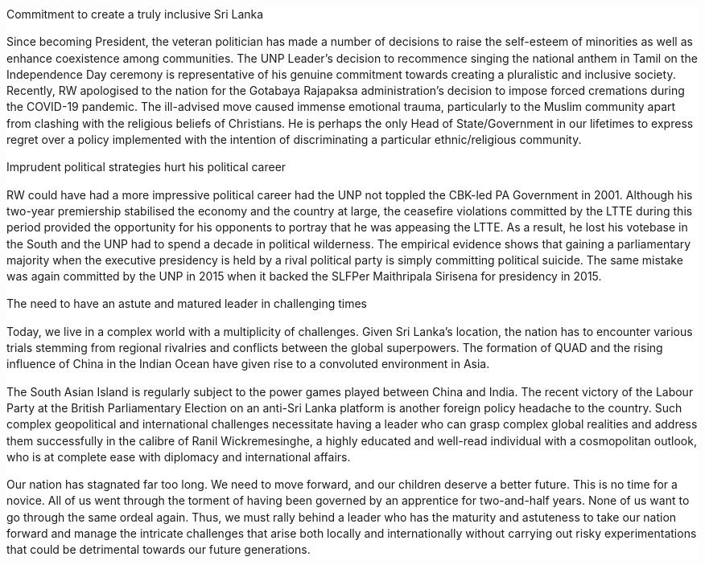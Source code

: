 Commitment to create a truly inclusive Sri Lanka

Since becoming President, the veteran politician has made a number of decisions to raise the self-esteem of minorities as well as enhance coexistence among communities. The UNP Leader’s decision to recommence singing the national anthem in Tamil on the Independence Day ceremony is representative of his genuine commitment towards creating a pluralistic and inclusive society. Recently, RW apologised to the nation for the Gotabaya Rajapaksa administration’s decision to impose forced cremations during the COVID-19 pandemic. The ill-advised move caused immense emotional trauma, particularly to the Muslim community apart from clashing with the religious beliefs of Christians. He is perhaps the only Head of State/Government in our lifetimes to express regret over a policy implemented with the intention of discriminating a particular ethnic/religious community.

Imprudent political strategies hurt his political career

RW could have had a more impressive political career had the UNP not toppled the CBK-led PA Government in 2001. Although his two-year premiership stabilised the economy and the country at large, the ceasefire violations committed by the LTTE during this period provided the opportunity for his opponents to portray that he was appeasing the LTTE. As a result, he lost his votebase in the South and the UNP had to spend a decade in political wilderness. The empirical evidence shows that gaining a parliamentary majority when the executive presidency is held by a rival political party is simply committing political suicide. The same mistake was again committed by the UNP in 2015 when it backed the SLFPer Maithripala Sirisena for presidency in 2015.

The need to have an astute and matured leader in challenging times

Today, we live in a complex world with a multiplicity of challenges. Given Sri Lanka’s location, the nation has to encounter various trials stemming from regional rivalries and conflicts between the global superpowers. The formation of QUAD and the rising influence of China in the Indian Ocean have given rise to a convoluted environment in Asia.

The South Asian Island is regularly subject to the power games played between China and India. The recent victory of the Labour Party at the British Parliamentary Election on an anti-Sri Lanka platform is another foreign policy headache to the country. Such complex geopolitical and international challenges necessitate having a leader who can grasp complex global realities and address them successfully in the calibre of Ranil Wickremesinghe, a highly educated and well-read individual with a cosmopolitan outlook, who is at complete ease with diplomacy and international affairs.

Our nation has stagnated far too long. We need to move forward, and our children deserve a better future. This is no time for a novice. All of us went through the torment of having been governed by an apprentice for two-and-half years. None of us want to go through the same ordeal again. Thus, we must rally behind a leader who has the maturity and astuteness to take our nation forward and manage the intricate challenges that arise both locally and internationally without carrying out risky experimentations that could be detrimental towards our future generations.

